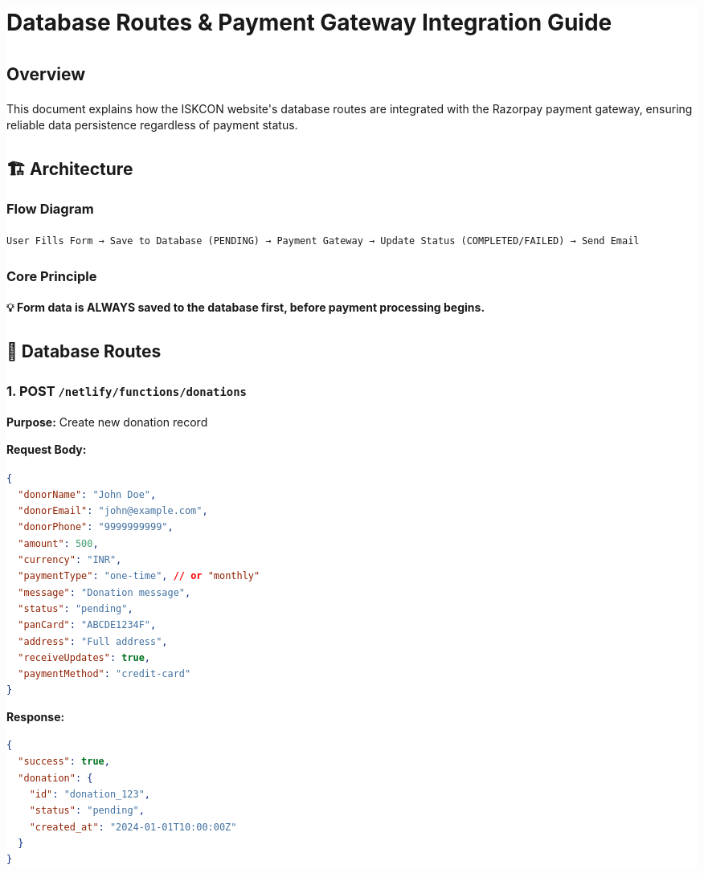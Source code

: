 # Database Routes & Payment Gateway Integration Guide

## Overview

This document explains how the ISKCON website's database routes are integrated with the Razorpay payment gateway, ensuring reliable data persistence regardless of payment status.

## 🏗️ Architecture

### Flow Diagram
```
User Fills Form → Save to Database (PENDING) → Payment Gateway → Update Status (COMPLETED/FAILED) → Send Email
```

### Core Principle
**💡 Form data is ALWAYS saved to the database first, before payment processing begins.**

## 📁 Database Routes

### 1. **POST** `/netlify/functions/donations`
**Purpose:** Create new donation record

**Request Body:**
```json
{
  "donorName": "John Doe",
  "donorEmail": "john@example.com", 
  "donorPhone": "9999999999",
  "amount": 500,
  "currency": "INR",
  "paymentType": "one-time", // or "monthly"
  "message": "Donation message",
  "status": "pending",
  "panCard": "ABCDE1234F",
  "address": "Full address",
  "receiveUpdates": true,
  "paymentMethod": "credit-card"
}
```

**Response:**
```json
{
  "success": true,
  "donation": {
    "id": "donation_123",
    "status": "pending",
    "created_at": "2024-01-01T10:00:00Z"
  }
}
```
